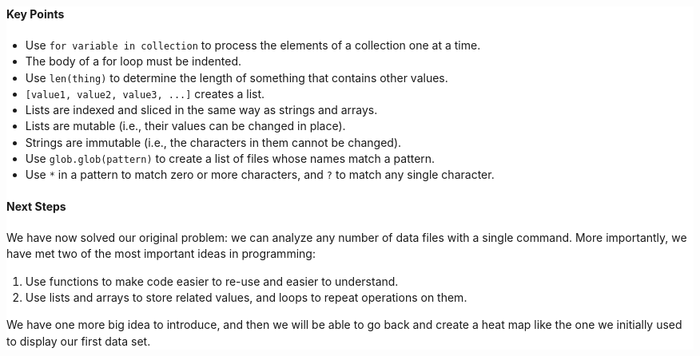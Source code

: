 
<div class="">
<h4 id="key-points">Key Points</h4>
<ul>
<li>Use <code>for variable in collection</code> to process the elements of a collection one at a time.</li>
<li>The body of a for loop must be indented.</li>
<li>Use <code>len(thing)</code> to determine the length of something that contains other values.</li>
<li><code>[value1, value2, value3, ...]</code> creates a list.</li>
<li>Lists are indexed and sliced in the same way as strings and arrays.</li>
<li>Lists are mutable (i.e., their values can be changed in place).</li>
<li>Strings are immutable (i.e., the characters in them cannot be changed).</li>
<li>Use <code>glob.glob(pattern)</code> to create a list of files whose names match a pattern.</li>
<li>Use <code>*</code> in a pattern to match zero or more characters, and <code>?</code> to match any single character.</li>
</ul>
</div>


<div class="">
<h4 id="next-steps">Next Steps</h4>
<p>We have now solved our original problem: we can analyze any number of data files with a single command. More importantly, we have met two of the most important ideas in programming:</p>
<ol style="list-style-type: decimal">
<li>Use functions to make code easier to re-use and easier to understand.</li>
<li>Use lists and arrays to store related values, and loops to repeat operations on them.</li>
</ol>
<p>We have one more big idea to introduce, and then we will be able to go back and create a heat map like the one we initially used to display our first data set.</p>
</div>
